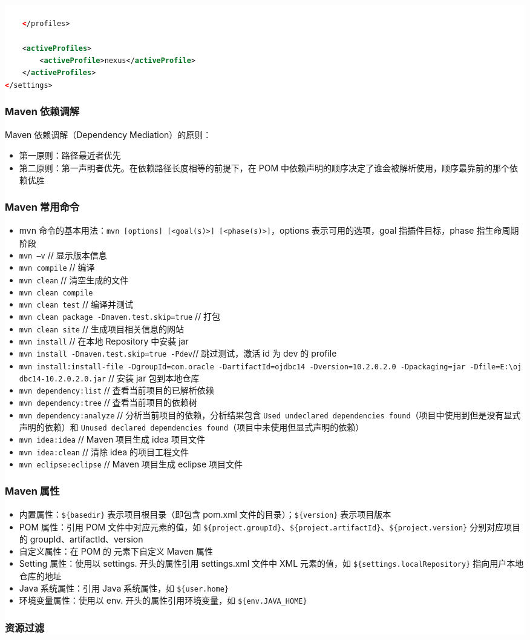    ```xml
   
       </profiles>
   
       <activeProfiles>
           <activeProfile>nexus</activeProfile>
       </activeProfiles>
   </settings>
   ```

### Maven 依赖调解 ###

Maven 依赖调解（Dependency Mediation）的原则：

 *  第一原则：路径最近者优先
 *  第二原则：第一声明者优先。在依赖路径长度相等的前提下，在 POM 中依赖声明的顺序决定了谁会被解析使用，顺序最靠前的那个依赖优胜

### Maven 常用命令 ###

 *  mvn 命令的基本用法：`mvn [options] [<goal(s)>] [<phase(s)>]`，options 表示可用的选项，goal 指插件目标，phase 指生命周期阶段
 *  `mvn –v` // 显示版本信息
 *  `mvn compile` // 编译
 *  `mvn clean` // 清空生成的文件
 *  `mvn clean compile`
 *  `mvn clean test` // 编译并测试
 *  `mvn clean package -Dmaven.test.skip=true` // 打包
 *  `mvn clean site` // 生成项目相关信息的网站
 *  `mvn install` // 在本地 Repository 中安装 jar
 *  `mvn install -Dmaven.test.skip=true -Pdev`// 跳过测试，激活 id 为 dev 的 profile
 *  `mvn install:install-file -DgroupId=com.oracle -DartifactId=ojdbc14 -Dversion=10.2.0.2.0 -Dpackaging=jar -Dfile=E:\ojdbc14-10.2.0.2.0.jar` // 安装 jar 包到本地仓库
 *  `mvn dependency:list` // 査看当前项目的已解析依赖
 *  `mvn dependency:tree` // 査看当前项目的依赖树
 *  `mvn dependency:analyze` // 分析当前项目的依赖，分析结果包含 `Used undeclared dependencies found`（项目中使用到但是没有显式声明的依赖）和 `Unused declared dependencies found`（项目中未使用但显式声明的依赖）
 *  `mvn idea:idea` // Maven 项目生成 idea 项目文件
 *  `mvn idea:clean` // 清除 idea 的项目工程文件
 *  `mvn eclipse:eclipse` // Maven 项目生成 eclipse 项目文件

### Maven 属性 ###

 *  内置属性：`${basedir}` 表示项目根目录（即包含 pom.xml 文件的目录）；`${version}` 表示项目版本
 *  POM 属性：引用 POM 文件中对应元素的值，如 `${project.groupId}`、`${project.artifactId}`、`${project.version}` 分别对应项目的 groupId、artifactId、version
 *  自定义属性：在 POM 的  元素下自定义 Maven 属性
 *  Setting 属性：使用以 settings. 开头的属性引用 settings.xml 文件中 XML 元素的值，如 `${settings.localRepository}` 指向用户本地仓库的地址
 *  Java 系统属性：引用 Java 系统属性，如 `${user.home}`
 *  环境变量属性：使用以 env. 开头的属性引用环境变量，如 `${env.JAVA_HOME}`  
    

### 资源过滤 ###


[Using Mirrors for Repositories]: http://maven.apache.org/guides/mini/guide-mirror-settings.html
[Maven]: https://static.sitestack.cn/projects/sdky-java-note/1e2d07e01ddcf25fa67bb92f8cbeefd7.jpeg
[maven-resources-plugin]: https://maven.apache.org/plugins/maven-resources-plugin/resources-mojo.html#delimiters